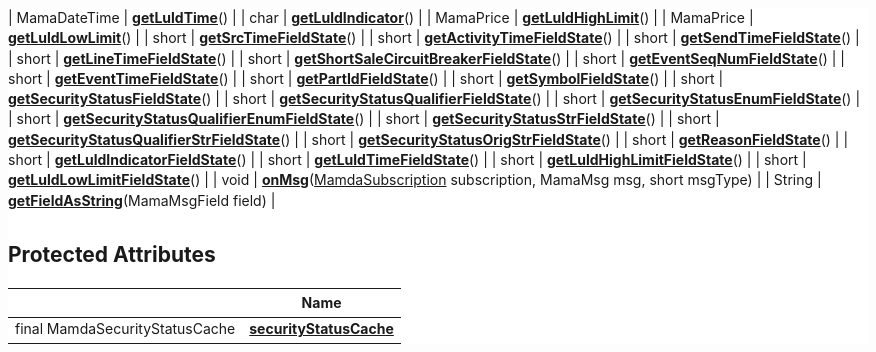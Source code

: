 | MamaDateTime | **[getLuldTime](classcom_1_1wombat_1_1mamda_1_1MamdaSecurityStatusListener.html#function-getluldtime)**() |
| char | **[getLuldIndicator](classcom_1_1wombat_1_1mamda_1_1MamdaSecurityStatusListener.html#function-getluldindicator)**() |
| MamaPrice | **[getLuldHighLimit](classcom_1_1wombat_1_1mamda_1_1MamdaSecurityStatusListener.html#function-getluldhighlimit)**() |
| MamaPrice | **[getLuldLowLimit](classcom_1_1wombat_1_1mamda_1_1MamdaSecurityStatusListener.html#function-getluldlowlimit)**() |
| short | **[getSrcTimeFieldState](classcom_1_1wombat_1_1mamda_1_1MamdaSecurityStatusListener.html#function-getsrctimefieldstate)**() |
| short | **[getActivityTimeFieldState](classcom_1_1wombat_1_1mamda_1_1MamdaSecurityStatusListener.html#function-getactivitytimefieldstate)**() |
| short | **[getSendTimeFieldState](classcom_1_1wombat_1_1mamda_1_1MamdaSecurityStatusListener.html#function-getsendtimefieldstate)**() |
| short | **[getLineTimeFieldState](classcom_1_1wombat_1_1mamda_1_1MamdaSecurityStatusListener.html#function-getlinetimefieldstate)**() |
| short | **[getShortSaleCircuitBreakerFieldState](classcom_1_1wombat_1_1mamda_1_1MamdaSecurityStatusListener.html#function-getshortsalecircuitbreakerfieldstate)**() |
| short | **[getEventSeqNumFieldState](classcom_1_1wombat_1_1mamda_1_1MamdaSecurityStatusListener.html#function-geteventseqnumfieldstate)**() |
| short | **[getEventTimeFieldState](classcom_1_1wombat_1_1mamda_1_1MamdaSecurityStatusListener.html#function-geteventtimefieldstate)**() |
| short | **[getPartIdFieldState](classcom_1_1wombat_1_1mamda_1_1MamdaSecurityStatusListener.html#function-getpartidfieldstate)**() |
| short | **[getSymbolFieldState](classcom_1_1wombat_1_1mamda_1_1MamdaSecurityStatusListener.html#function-getsymbolfieldstate)**() |
| short | **[getSecurityStatusFieldState](classcom_1_1wombat_1_1mamda_1_1MamdaSecurityStatusListener.html#function-getsecuritystatusfieldstate)**() |
| short | **[getSecurityStatusQualifierFieldState](classcom_1_1wombat_1_1mamda_1_1MamdaSecurityStatusListener.html#function-getsecuritystatusqualifierfieldstate)**() |
| short | **[getSecurityStatusEnumFieldState](classcom_1_1wombat_1_1mamda_1_1MamdaSecurityStatusListener.html#function-getsecuritystatusenumfieldstate)**() |
| short | **[getSecurityStatusQualifierEnumFieldState](classcom_1_1wombat_1_1mamda_1_1MamdaSecurityStatusListener.html#function-getsecuritystatusqualifierenumfieldstate)**() |
| short | **[getSecurityStatusStrFieldState](classcom_1_1wombat_1_1mamda_1_1MamdaSecurityStatusListener.html#function-getsecuritystatusstrfieldstate)**() |
| short | **[getSecurityStatusQualifierStrFieldState](classcom_1_1wombat_1_1mamda_1_1MamdaSecurityStatusListener.html#function-getsecuritystatusqualifierstrfieldstate)**() |
| short | **[getSecurityStatusOrigStrFieldState](classcom_1_1wombat_1_1mamda_1_1MamdaSecurityStatusListener.html#function-getsecuritystatusorigstrfieldstate)**() |
| short | **[getReasonFieldState](classcom_1_1wombat_1_1mamda_1_1MamdaSecurityStatusListener.html#function-getreasonfieldstate)**() |
| short | **[getLuldIndicatorFieldState](classcom_1_1wombat_1_1mamda_1_1MamdaSecurityStatusListener.html#function-getluldindicatorfieldstate)**() |
| short | **[getLuldTimeFieldState](classcom_1_1wombat_1_1mamda_1_1MamdaSecurityStatusListener.html#function-getluldtimefieldstate)**() |
| short | **[getLuldHighLimitFieldState](classcom_1_1wombat_1_1mamda_1_1MamdaSecurityStatusListener.html#function-getluldhighlimitfieldstate)**() |
| short | **[getLuldLowLimitFieldState](classcom_1_1wombat_1_1mamda_1_1MamdaSecurityStatusListener.html#function-getluldlowlimitfieldstate)**() |
| void | **[onMsg](classcom_1_1wombat_1_1mamda_1_1MamdaSecurityStatusListener.html#function-onmsg)**([MamdaSubscription](classcom_1_1wombat_1_1mamda_1_1MamdaSubscription.html) subscription, MamaMsg msg, short msgType) |
| String | **[getFieldAsString](classcom_1_1wombat_1_1mamda_1_1MamdaSecurityStatusListener.html#function-getfieldasstring)**(MamaMsgField field) |

## Protected Attributes

|                | Name           |
| -------------- | -------------- |
| final MamdaSecurityStatusCache | **[securityStatusCache](classcom_1_1wombat_1_1mamda_1_1MamdaSecurityStatusListener.html#variable-securitystatuscache)**  |
